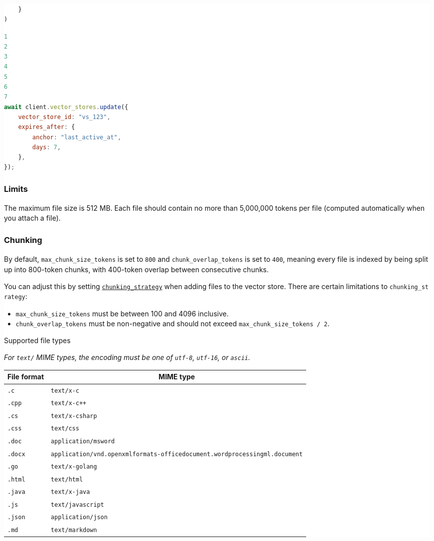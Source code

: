```python
    }
)
```

```javascript
1
2
3
4
5
6
7
await client.vector_stores.update({
    vector_store_id: "vs_123",
    expires_after: {
        anchor: "last_active_at",
        days: 7,
    },
});
```

### Limits

The maximum file size is 512 MB. Each file should contain no more than 5,000,000 tokens per file (computed automatically when you attach a file).

### Chunking

By default, `max_chunk_size_tokens` is set to `800` and `chunk_overlap_tokens` is set to `400`, meaning every file is indexed by being split up into 800-token chunks, with 400-token overlap between consecutive chunks.

You can adjust this by setting [`chunking_strategy`](https://platform.openai.com/docs/api-reference/vector-stores-files/createFile#vector-stores-files-createfile-chunking_strategy) when adding files to the vector store. There are certain limitations to `chunking_strategy`:

- `max_chunk_size_tokens` must be between 100 and 4096 inclusive.
- `chunk_overlap_tokens` must be non-negative and should not exceed `max_chunk_size_tokens / 2`.

Supported file types

_For `text/` MIME types, the encoding must be one of `utf-8`, `utf-16`, or `ascii`._

| File format | MIME type |
| --- | --- |
| `.c` | `text/x-c` |
| `.cpp` | `text/x-c++` |
| `.cs` | `text/x-csharp` |
| `.css` | `text/css` |
| `.doc` | `application/msword` |
| `.docx` | `application/vnd.openxmlformats-officedocument.wordprocessingml.document` |
| `.go` | `text/x-golang` |
| `.html` | `text/html` |
| `.java` | `text/x-java` |
| `.js` | `text/javascript` |
| `.json` | `application/json` |
| `.md` | `text/markdown` |